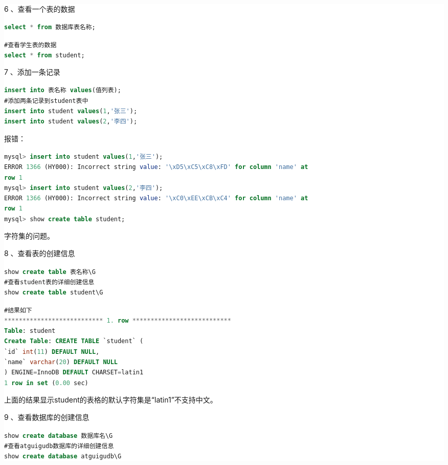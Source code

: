 6 、查看一个表的数据

```sql
select * from 数据库表名称;
```

```sql
#查看学生表的数据
select * from student;
```

7 、添加一条记录

```sql
insert into 表名称 values(值列表);
#添加两条记录到student表中
insert into student values(1,'张三');
insert into student values(2,'李四');
```

报错：

```sql
mysql> insert into student values(1,'张三');
ERROR 1366 (HY000): Incorrect string value: '\xD5\xC5\xC8\xFD' for column 'name' at
row 1
mysql> insert into student values(2,'李四');
ERROR 1366 (HY000): Incorrect string value: '\xC0\xEE\xCB\xC4' for column 'name' at
row 1
mysql> show create table student;
```

字符集的问题。

8 、查看表的创建信息

```sql
show create table 表名称\G
#查看student表的详细创建信息
show create table student\G
```

```sql
#结果如下
*************************** 1. row ***************************
Table: student
Create Table: CREATE TABLE `student` (
`id` int(11) DEFAULT NULL,
`name` varchar(20) DEFAULT NULL
) ENGINE=InnoDB DEFAULT CHARSET=latin1
1 row in set (0.00 sec)
```

上面的结果显示student的表格的默认字符集是“latin1”不支持中文。

9 、查看数据库的创建信息

```sql
show create database 数据库名\G
#查看atguigudb数据库的详细创建信息
show create database atguigudb\G
```
